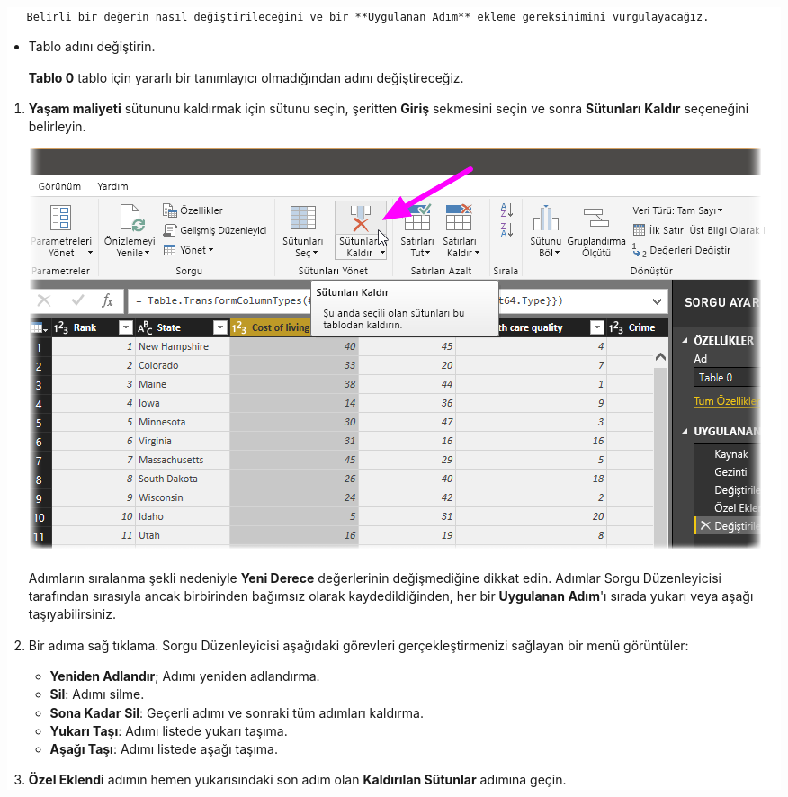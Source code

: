        Belirli bir değerin nasıl değiştirileceğini ve bir **Uygulanan Adım** ekleme gereksinimini vurgulayacağız.

   - Tablo adını değiştirin. 

       **Tablo 0** tablo için yararlı bir tanımlayıcı olmadığından adını değiştireceğiz.

1. **Yaşam maliyeti** sütununu kaldırmak için sütunu seçin, şeritten **Giriş** sekmesini seçin ve sonra **Sütunları Kaldır** seçeneğini belirleyin.

    ![Sütunları Kaldır’ı seçin](media/desktop-shape-and-combine-data/shapecombine_removecolumnscostofliving.png)

   Adımların sıralanma şekli nedeniyle **Yeni Derece** değerlerinin değişmediğine dikkat edin. Adımlar Sorgu Düzenleyicisi tarafından sırasıyla ancak birbirinden bağımsız olarak kaydedildiğinden, her bir **Uygulanan Adım**'ı sırada yukarı veya aşağı taşıyabilirsiniz. 

1. Bir adıma sağ tıklama. Sorgu Düzenleyicisi aşağıdaki görevleri gerçekleştirmenizi sağlayan bir menü görüntüler: 
   - **Yeniden Adlandır**; Adımı yeniden adlandırma.
   - **Sil**: Adımı silme.
   - **Sona Kadar** **Sil**: Geçerli adımı ve sonraki tüm adımları kaldırma.
   - **Yukarı Taşı**: Adımı listede yukarı taşıma.
   - **Aşağı Taşı**: Adımı listede aşağı taşıma.

1. **Özel Eklendi** adımın hemen yukarısındaki son adım olan **Kaldırılan Sütunlar** adımına geçin.
